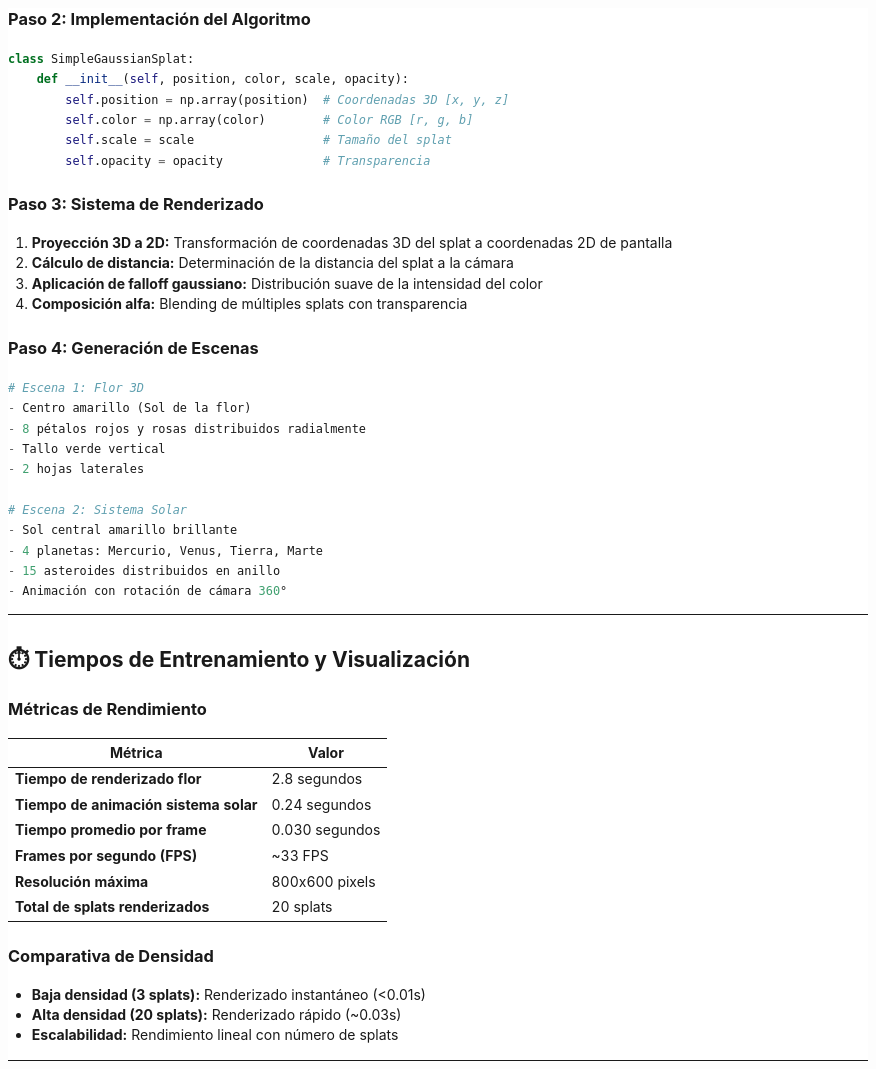 ### Paso 2: Implementación del Algoritmo
```python
class SimpleGaussianSplat:
    def __init__(self, position, color, scale, opacity):
        self.position = np.array(position)  # Coordenadas 3D [x, y, z]
        self.color = np.array(color)        # Color RGB [r, g, b]
        self.scale = scale                  # Tamaño del splat
        self.opacity = opacity              # Transparencia
```

### Paso 3: Sistema de Renderizado
1. **Proyección 3D a 2D:** Transformación de coordenadas 3D del splat a coordenadas 2D de pantalla
2. **Cálculo de distancia:** Determinación de la distancia del splat a la cámara
3. **Aplicación de falloff gaussiano:** Distribución suave de la intensidad del color
4. **Composición alfa:** Blending de múltiples splats con transparencia

### Paso 4: Generación de Escenas
```python
# Escena 1: Flor 3D
- Centro amarillo (Sol de la flor)
- 8 pétalos rojos y rosas distribuidos radialmente
- Tallo verde vertical
- 2 hojas laterales

# Escena 2: Sistema Solar
- Sol central amarillo brillante
- 4 planetas: Mercurio, Venus, Tierra, Marte
- 15 asteroides distribuidos en anillo
- Animación con rotación de cámara 360°
```

---

## ⏱️ Tiempos de Entrenamiento y Visualización

### Métricas de Rendimiento
| Métrica | Valor |
|---------|-------|
| **Tiempo de renderizado flor** | 2.8 segundos |
| **Tiempo de animación sistema solar** | 0.24 segundos |
| **Tiempo promedio por frame** | 0.030 segundos |
| **Frames por segundo (FPS)** | ~33 FPS |
| **Resolución máxima** | 800x600 pixels |
| **Total de splats renderizados** | 20 splats |

### Comparativa de Densidad
- **Baja densidad (3 splats):** Renderizado instantáneo (<0.01s)
- **Alta densidad (20 splats):** Renderizado rápido (~0.03s)
- **Escalabilidad:** Rendimiento lineal con número de splats

---